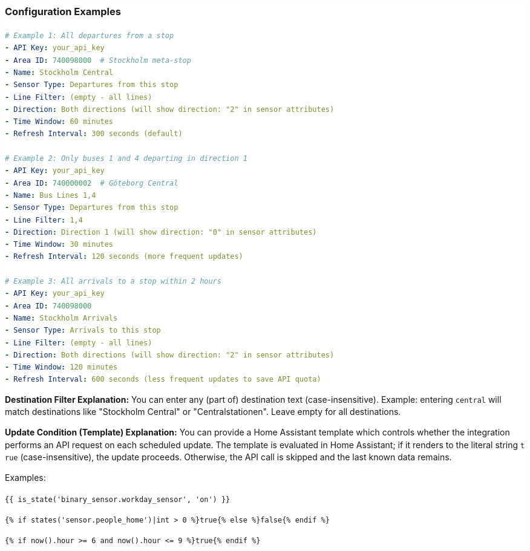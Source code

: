 ### Configuration Examples

```yaml
# Example 1: All departures from a stop
- API Key: your_api_key
- Area ID: 740098000  # Stockholm meta-stop
- Name: Stockholm Central
- Sensor Type: Departures from this stop
- Line Filter: (empty - all lines)
- Direction: Both directions (will show direction: "2" in sensor attributes)
- Time Window: 60 minutes
- Refresh Interval: 300 seconds (default)

# Example 2: Only buses 1 and 4 departing in direction 1
- API Key: your_api_key
- Area ID: 740000002  # Göteborg Central
- Name: Bus Lines 1,4
- Sensor Type: Departures from this stop
- Line Filter: 1,4
- Direction: Direction 1 (will show direction: "0" in sensor attributes)
- Time Window: 30 minutes
- Refresh Interval: 120 seconds (more frequent updates)

# Example 3: All arrivals to a stop within 2 hours
- API Key: your_api_key
- Area ID: 740098000
- Name: Stockholm Arrivals
- Sensor Type: Arrivals to this stop
- Line Filter: (empty - all lines)
- Direction: Both directions (will show direction: "2" in sensor attributes)
- Time Window: 120 minutes
- Refresh Interval: 600 seconds (less frequent updates to save API quota)
```

**Destination Filter Explanation:**
You can enter any (part of) destination text (case-insensitive). Example: entering `central` will match destinations like "Stockholm Central" or "Centralstationen". Leave empty for all destinations.

**Update Condition (Template) Explanation:**
You can provide a Home Assistant template which controls whether the integration performs an API request on each scheduled update. The template is evaluated in Home Assistant; if it renders to the literal string `true` (case-insensitive), the update proceeds. Otherwise, the API call is skipped and the last known data remains.

Examples:

```
{{ is_state('binary_sensor.workday_sensor', 'on') }}
```

```
{% if states('sensor.people_home')|int > 0 %}true{% else %}false{% endif %}
```

```
{% if now().hour >= 6 and now().hour <= 9 %}true{% endif %}
```
